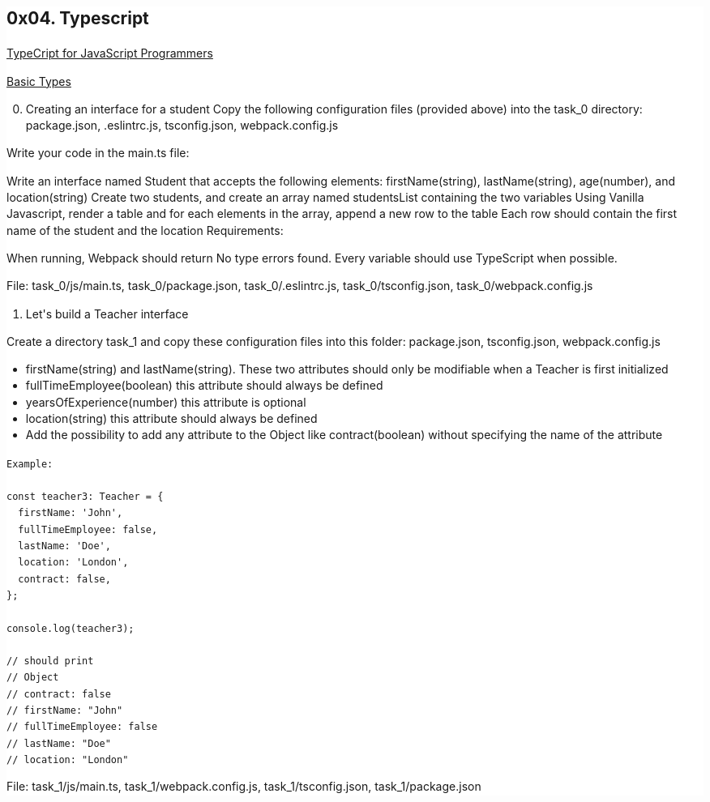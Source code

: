 <h2>0x04. Typescript</h2>

[TypeCript for JavaScript Programmers](https://www.typescriptlang.org/docs/handbook/typescript-in-5-minutes.html)

[Basic Types](https://www.typescriptlang.org/docs/handbook/basic-types.html)

0. Creating an interface for a student
Copy the following configuration files (provided above) into the task_0 directory: package.json, .eslintrc.js, tsconfig.json, webpack.config.js

Write your code in the main.ts file:

Write an interface named Student that accepts the following elements: firstName(string), lastName(string), age(number), and location(string)
Create two students, and create an array named studentsList containing the two variables
Using Vanilla Javascript, render a table and for each elements in the array, append a new row to the table
Each row should contain the first name of the student and the location
Requirements:

When running, Webpack should return No type errors found.
Every variable should use TypeScript when possible.

File: task_0/js/main.ts, task_0/package.json, task_0/.eslintrc.js, task_0/tsconfig.json, task_0/webpack.config.js

1. Let's build a Teacher interface

Create a directory task_1 and copy these configuration files into this folder: package.json, tsconfig.json, webpack.config.js

- firstName(string) and lastName(string). These two attributes should only be modifiable when a Teacher is first initialized
- fullTimeEmployee(boolean) this attribute should always be defined
- yearsOfExperience(number) this attribute is optional
- location(string) this attribute should always be defined
- Add the possibility to add any attribute to the Object like contract(boolean) without specifying the name of the attribute

```
Example:

const teacher3: Teacher = {
  firstName: 'John',
  fullTimeEmployee: false,
  lastName: 'Doe',
  location: 'London',
  contract: false,
};

console.log(teacher3);

// should print
// Object
// contract: false
// firstName: "John"
// fullTimeEmployee: false
// lastName: "Doe"
// location: "London"
```
File: task_1/js/main.ts, task_1/webpack.config.js, task_1/tsconfig.json, task_1/package.json
